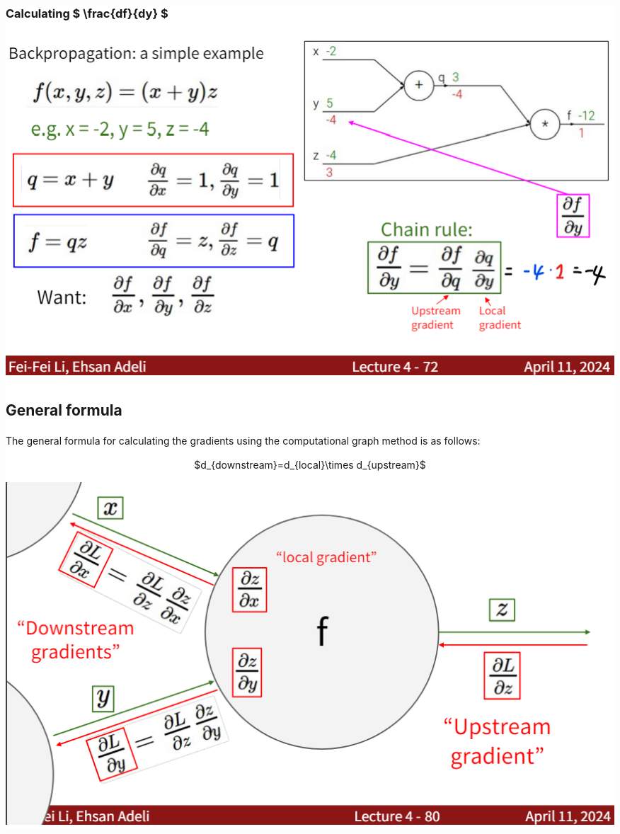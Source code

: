 ### Calculating $ \frac{df}{dy} $   
![dfdy](/assets/images/deep_learning/301/dfdy.png)


## General formula  
The general formula for calculating the gradients using the computational graph method is as follows:
<p align="center">$d_{downstream}=d_{local}\times d_{upstream}$</p>  

![general formula](/assets/images/deep_learning/301/general-rule.png)    
